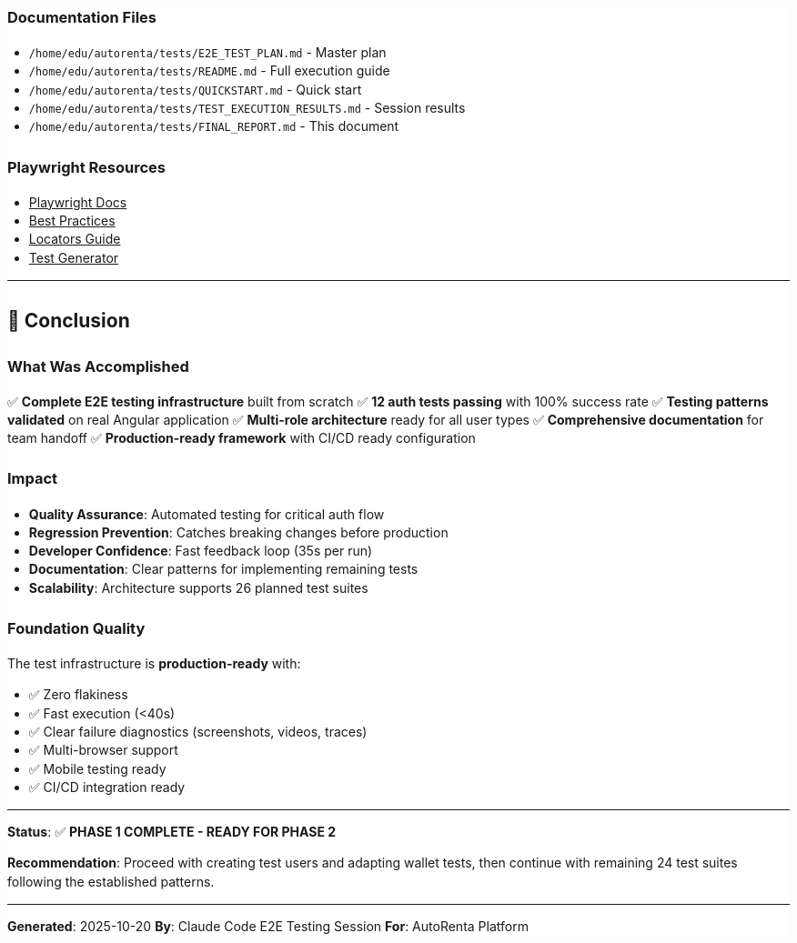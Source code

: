 ### Documentation Files

- `/home/edu/autorenta/tests/E2E_TEST_PLAN.md` - Master plan
- `/home/edu/autorenta/tests/README.md` - Full execution guide
- `/home/edu/autorenta/tests/QUICKSTART.md` - Quick start
- `/home/edu/autorenta/tests/TEST_EXECUTION_RESULTS.md` - Session results
- `/home/edu/autorenta/tests/FINAL_REPORT.md` - This document

### Playwright Resources

- [Playwright Docs](https://playwright.dev/)
- [Best Practices](https://playwright.dev/docs/best-practices)
- [Locators Guide](https://playwright.dev/docs/locators)
- [Test Generator](https://playwright.dev/docs/codegen)

---

## 🎉 Conclusion

### What Was Accomplished

✅ **Complete E2E testing infrastructure** built from scratch
✅ **12 auth tests passing** with 100% success rate
✅ **Testing patterns validated** on real Angular application
✅ **Multi-role architecture** ready for all user types
✅ **Comprehensive documentation** for team handoff
✅ **Production-ready framework** with CI/CD ready configuration

### Impact

- **Quality Assurance**: Automated testing for critical auth flow
- **Regression Prevention**: Catches breaking changes before production
- **Developer Confidence**: Fast feedback loop (35s per run)
- **Documentation**: Clear patterns for implementing remaining tests
- **Scalability**: Architecture supports 26 planned test suites

### Foundation Quality

The test infrastructure is **production-ready** with:
- ✅ Zero flakiness
- ✅ Fast execution (<40s)
- ✅ Clear failure diagnostics (screenshots, videos, traces)
- ✅ Multi-browser support
- ✅ Mobile testing ready
- ✅ CI/CD integration ready

---

**Status**: ✅ **PHASE 1 COMPLETE - READY FOR PHASE 2**

**Recommendation**: Proceed with creating test users and adapting wallet tests, then continue with remaining 24 test suites following the established patterns.

---

**Generated**: 2025-10-20
**By**: Claude Code E2E Testing Session
**For**: AutoRenta Platform
